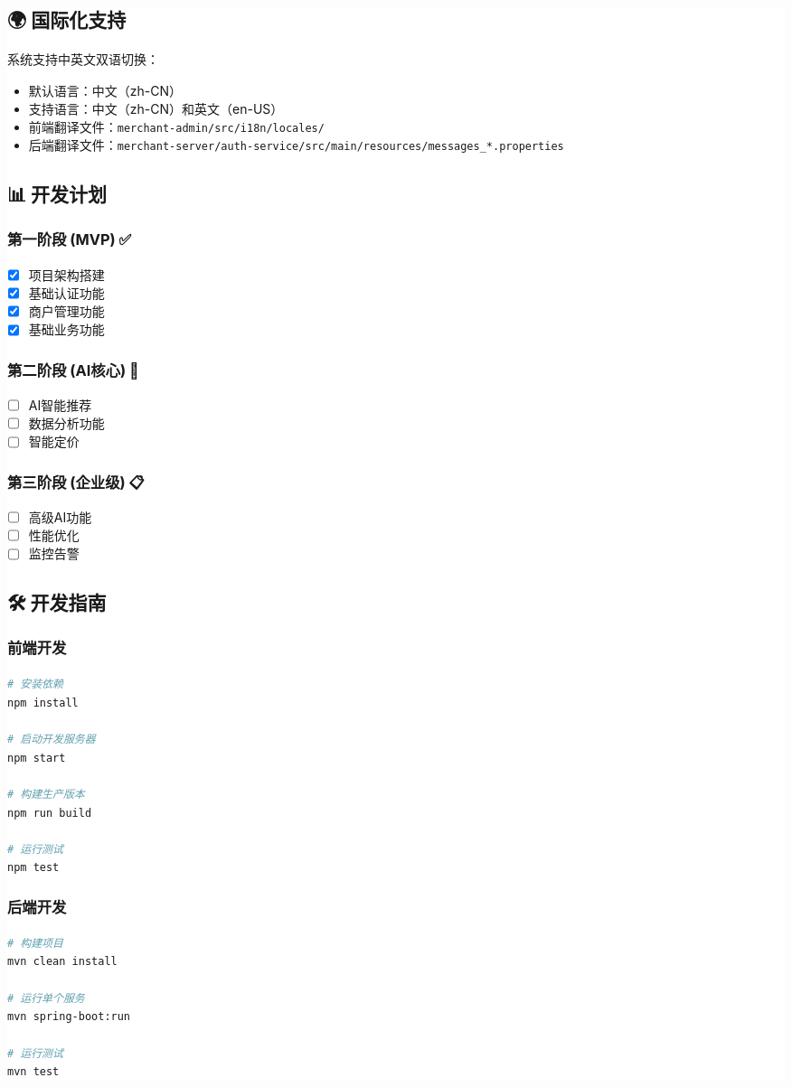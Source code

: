 ## 🌍 国际化支持

系统支持中英文双语切换：

- 默认语言：中文（zh-CN）
- 支持语言：中文（zh-CN）和英文（en-US）
- 前端翻译文件：`merchant-admin/src/i18n/locales/`
- 后端翻译文件：`merchant-server/auth-service/src/main/resources/messages_*.properties`

## 📊 开发计划

### 第一阶段 (MVP) ✅

- [x] 项目架构搭建
- [x] 基础认证功能
- [x] 商户管理功能
- [x] 基础业务功能

### 第二阶段 (AI核心) 🚧

- [ ] AI智能推荐
- [ ] 数据分析功能
- [ ] 智能定价

### 第三阶段 (企业级) 📋

- [ ] 高级AI功能
- [ ] 性能优化
- [ ] 监控告警

## 🛠️ 开发指南

### 前端开发

```bash
# 安装依赖
npm install

# 启动开发服务器
npm start

# 构建生产版本
npm run build

# 运行测试
npm test
```

### 后端开发

```bash
# 构建项目
mvn clean install

# 运行单个服务
mvn spring-boot:run

# 运行测试
mvn test
```
